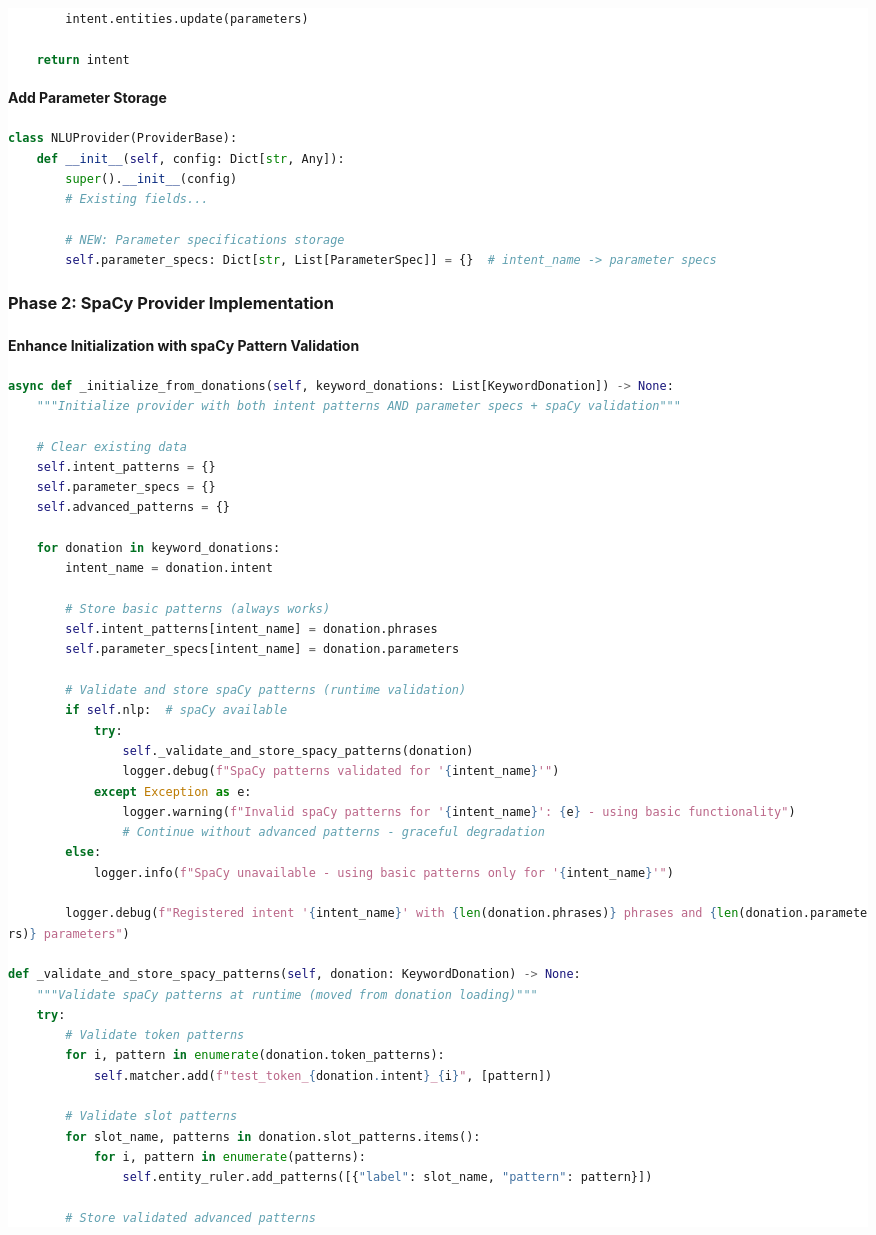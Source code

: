 ```python
        intent.entities.update(parameters)
    
    return intent
```

#### Add Parameter Storage
```python
class NLUProvider(ProviderBase):
    def __init__(self, config: Dict[str, Any]):
        super().__init__(config)
        # Existing fields...
        
        # NEW: Parameter specifications storage
        self.parameter_specs: Dict[str, List[ParameterSpec]] = {}  # intent_name -> parameter specs
```

### Phase 2: SpaCy Provider Implementation

#### Enhance Initialization with spaCy Pattern Validation
```python
async def _initialize_from_donations(self, keyword_donations: List[KeywordDonation]) -> None:
    """Initialize provider with both intent patterns AND parameter specs + spaCy validation"""
    
    # Clear existing data
    self.intent_patterns = {}
    self.parameter_specs = {}
    self.advanced_patterns = {}
    
    for donation in keyword_donations:
        intent_name = donation.intent
        
        # Store basic patterns (always works)
        self.intent_patterns[intent_name] = donation.phrases
        self.parameter_specs[intent_name] = donation.parameters
        
        # Validate and store spaCy patterns (runtime validation)
        if self.nlp:  # spaCy available
            try:
                self._validate_and_store_spacy_patterns(donation)
                logger.debug(f"SpaCy patterns validated for '{intent_name}'")
            except Exception as e:
                logger.warning(f"Invalid spaCy patterns for '{intent_name}': {e} - using basic functionality")
                # Continue without advanced patterns - graceful degradation
        else:
            logger.info(f"SpaCy unavailable - using basic patterns only for '{intent_name}'")
        
        logger.debug(f"Registered intent '{intent_name}' with {len(donation.phrases)} phrases and {len(donation.parameters)} parameters")

def _validate_and_store_spacy_patterns(self, donation: KeywordDonation) -> None:
    """Validate spaCy patterns at runtime (moved from donation loading)"""
    try:
        # Validate token patterns
        for i, pattern in enumerate(donation.token_patterns):
            self.matcher.add(f"test_token_{donation.intent}_{i}", [pattern])
        
        # Validate slot patterns
        for slot_name, patterns in donation.slot_patterns.items():
            for i, pattern in enumerate(patterns):
                self.entity_ruler.add_patterns([{"label": slot_name, "pattern": pattern}])
        
        # Store validated advanced patterns
```